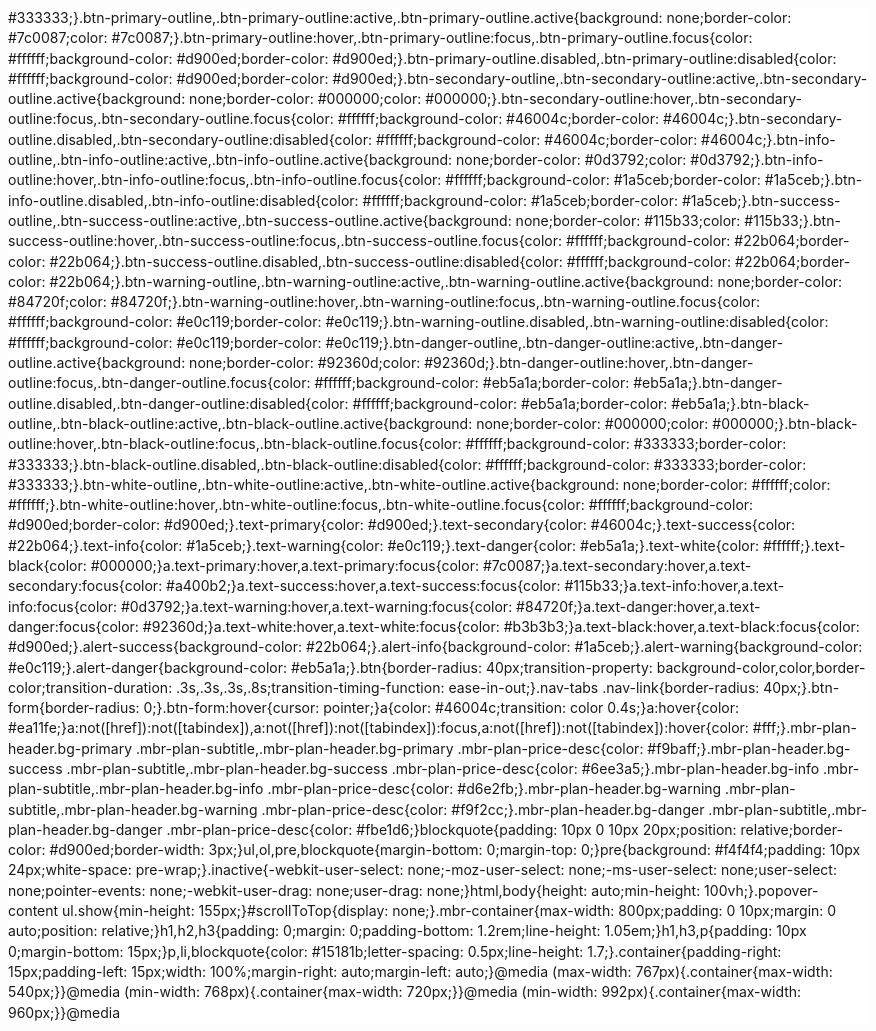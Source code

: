 #333333;}.btn-primary-outline,.btn-primary-outline:active,.btn-primary-outline.active{background: none;border-color: #7c0087;color: #7c0087;}.btn-primary-outline:hover,.btn-primary-outline:focus,.btn-primary-outline.focus{color: #ffffff;background-color: #d900ed;border-color: #d900ed;}.btn-primary-outline.disabled,.btn-primary-outline:disabled{color: #ffffff;background-color: #d900ed;border-color: #d900ed;}.btn-secondary-outline,.btn-secondary-outline:active,.btn-secondary-outline.active{background: none;border-color: #000000;color: #000000;}.btn-secondary-outline:hover,.btn-secondary-outline:focus,.btn-secondary-outline.focus{color: #ffffff;background-color: #46004c;border-color: #46004c;}.btn-secondary-outline.disabled,.btn-secondary-outline:disabled{color: #ffffff;background-color: #46004c;border-color: #46004c;}.btn-info-outline,.btn-info-outline:active,.btn-info-outline.active{background: none;border-color: #0d3792;color: #0d3792;}.btn-info-outline:hover,.btn-info-outline:focus,.btn-info-outline.focus{color: #ffffff;background-color: #1a5ceb;border-color: #1a5ceb;}.btn-info-outline.disabled,.btn-info-outline:disabled{color: #ffffff;background-color: #1a5ceb;border-color: #1a5ceb;}.btn-success-outline,.btn-success-outline:active,.btn-success-outline.active{background: none;border-color: #115b33;color: #115b33;}.btn-success-outline:hover,.btn-success-outline:focus,.btn-success-outline.focus{color: #ffffff;background-color: #22b064;border-color: #22b064;}.btn-success-outline.disabled,.btn-success-outline:disabled{color: #ffffff;background-color: #22b064;border-color: #22b064;}.btn-warning-outline,.btn-warning-outline:active,.btn-warning-outline.active{background: none;border-color: #84720f;color: #84720f;}.btn-warning-outline:hover,.btn-warning-outline:focus,.btn-warning-outline.focus{color: #ffffff;background-color: #e0c119;border-color: #e0c119;}.btn-warning-outline.disabled,.btn-warning-outline:disabled{color: #ffffff;background-color: #e0c119;border-color: #e0c119;}.btn-danger-outline,.btn-danger-outline:active,.btn-danger-outline.active{background: none;border-color: #92360d;color: #92360d;}.btn-danger-outline:hover,.btn-danger-outline:focus,.btn-danger-outline.focus{color: #ffffff;background-color: #eb5a1a;border-color: #eb5a1a;}.btn-danger-outline.disabled,.btn-danger-outline:disabled{color: #ffffff;background-color: #eb5a1a;border-color: #eb5a1a;}.btn-black-outline,.btn-black-outline:active,.btn-black-outline.active{background: none;border-color: #000000;color: #000000;}.btn-black-outline:hover,.btn-black-outline:focus,.btn-black-outline.focus{color: #ffffff;background-color: #333333;border-color: #333333;}.btn-black-outline.disabled,.btn-black-outline:disabled{color: #ffffff;background-color: #333333;border-color: #333333;}.btn-white-outline,.btn-white-outline:active,.btn-white-outline.active{background: none;border-color: #ffffff;color: #ffffff;}.btn-white-outline:hover,.btn-white-outline:focus,.btn-white-outline.focus{color: #ffffff;background-color: #d900ed;border-color: #d900ed;}.text-primary{color: #d900ed;}.text-secondary{color: #46004c;}.text-success{color: #22b064;}.text-info{color: #1a5ceb;}.text-warning{color: #e0c119;}.text-danger{color: #eb5a1a;}.text-white{color: #ffffff;}.text-black{color: #000000;}a.text-primary:hover,a.text-primary:focus{color: #7c0087;}a.text-secondary:hover,a.text-secondary:focus{color: #a400b2;}a.text-success:hover,a.text-success:focus{color: #115b33;}a.text-info:hover,a.text-info:focus{color: #0d3792;}a.text-warning:hover,a.text-warning:focus{color: #84720f;}a.text-danger:hover,a.text-danger:focus{color: #92360d;}a.text-white:hover,a.text-white:focus{color: #b3b3b3;}a.text-black:hover,a.text-black:focus{color: #d900ed;}.alert-success{background-color: #22b064;}.alert-info{background-color: #1a5ceb;}.alert-warning{background-color: #e0c119;}.alert-danger{background-color: #eb5a1a;}.btn{border-radius: 40px;transition-property: background-color,color,border-color;transition-duration: .3s,.3s,.3s,.8s;transition-timing-function: ease-in-out;}.nav-tabs .nav-link{border-radius: 40px;}.btn-form{border-radius: 0;}.btn-form:hover{cursor: pointer;}a{color: #46004c;transition: color 0.4s;}a:hover{color: #ea11fe;}a:not([href]):not([tabindex]),a:not([href]):not([tabindex]):focus,a:not([href]):not([tabindex]):hover{color: #fff;}.mbr-plan-header.bg-primary .mbr-plan-subtitle,.mbr-plan-header.bg-primary .mbr-plan-price-desc{color: #f9baff;}.mbr-plan-header.bg-success .mbr-plan-subtitle,.mbr-plan-header.bg-success .mbr-plan-price-desc{color: #6ee3a5;}.mbr-plan-header.bg-info .mbr-plan-subtitle,.mbr-plan-header.bg-info .mbr-plan-price-desc{color: #d6e2fb;}.mbr-plan-header.bg-warning .mbr-plan-subtitle,.mbr-plan-header.bg-warning .mbr-plan-price-desc{color: #f9f2cc;}.mbr-plan-header.bg-danger .mbr-plan-subtitle,.mbr-plan-header.bg-danger .mbr-plan-price-desc{color: #fbe1d6;}blockquote{padding: 10px 0 10px 20px;position: relative;border-color: #d900ed;border-width: 3px;}ul,ol,pre,blockquote{margin-bottom: 0;margin-top: 0;}pre{background: #f4f4f4;padding: 10px 24px;white-space: pre-wrap;}.inactive{-webkit-user-select: none;-moz-user-select: none;-ms-user-select: none;user-select: none;pointer-events: none;-webkit-user-drag: none;user-drag: none;}html,body{height: auto;min-height: 100vh;}.popover-content ul.show{min-height: 155px;}#scrollToTop{display: none;}.mbr-container{max-width: 800px;padding: 0 10px;margin: 0 auto;position: relative;}h1,h2,h3{padding: 0;margin: 0;padding-bottom: 1.2rem;line-height: 1.05em;}h1,h3,p{padding: 10px 0;margin-bottom: 15px;}p,li,blockquote{color: #15181b;letter-spacing: 0.5px;line-height: 1.7;}.container{padding-right: 15px;padding-left: 15px;width: 100%;margin-right: auto;margin-left: auto;}@media (max-width: 767px){.container{max-width: 540px;}}@media (min-width: 768px){.container{max-width: 720px;}}@media (min-width: 992px){.container{max-width: 960px;}}@media